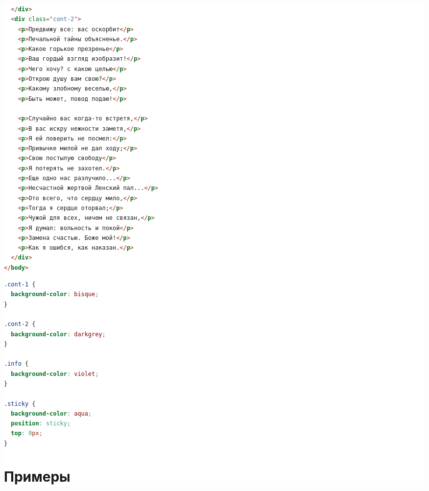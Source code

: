 ```html
  </div>
  <div class="cont-2">
    <p>Предвижу все: вас оскорбит</p>
    <p>Печальной тайны объясненье.</p>
    <p>Какое горькое презренье</p>
    <p>Ваш гордый взгляд изобразит!</p>
    <p>Чего хочу? с какою целью</p>
    <p>Открою душу вам свою?</p>
    <p>Какому злобному веселью,</p>
    <p>Быть может, повод подаю!</p>

    <p>Случайно вас когда-то встретя,</p>
    <p>В вас искру нежности заметя,</p>
    <p>Я ей поверить не посмел:</p>
    <p>Привычке милой не дал ходу;</p>
    <p>Свою постылую свободу</p>
    <p>Я потерять не захотел.</p>
    <p>Еще одно нас разлучило...</p>
    <p>Несчастной жертвой Ленский пал...</p>
    <p>Ото всего, что сердцу мило,</p>
    <p>Тогда я сердце оторвал;</p>
    <p>Чужой для всех, ничем не связан,</p>
    <p>Я думал: вольность и покой</p>
    <p>Замена счастью. Боже мой!</p>
    <p>Как я ошибся, как наказан.</p>
  </div>
</body>
```

```css
.cont-1 {
  background-color: bisque;
}

.cont-2 {
  background-color: darkgrey;
}

.info {
  background-color: violet;
}

.sticky {
  background-color: aqua;
  position: sticky;
  top: 0px;
}
```

# Примеры

